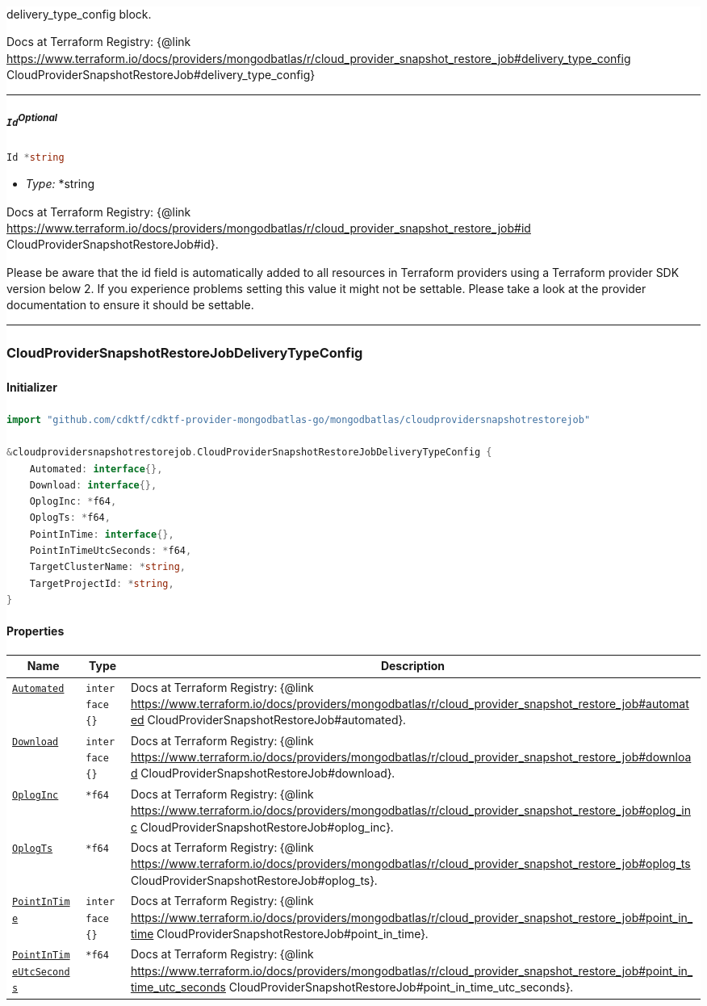 delivery_type_config block.

Docs at Terraform Registry: {@link https://www.terraform.io/docs/providers/mongodbatlas/r/cloud_provider_snapshot_restore_job#delivery_type_config CloudProviderSnapshotRestoreJob#delivery_type_config}

---

##### `Id`<sup>Optional</sup> <a name="Id" id="@cdktf/provider-mongodbatlas.cloudProviderSnapshotRestoreJob.CloudProviderSnapshotRestoreJobConfig.property.id"></a>

```go
Id *string
```

- *Type:* *string

Docs at Terraform Registry: {@link https://www.terraform.io/docs/providers/mongodbatlas/r/cloud_provider_snapshot_restore_job#id CloudProviderSnapshotRestoreJob#id}.

Please be aware that the id field is automatically added to all resources in Terraform providers using a Terraform provider SDK version below 2.
If you experience problems setting this value it might not be settable. Please take a look at the provider documentation to ensure it should be settable.

---

### CloudProviderSnapshotRestoreJobDeliveryTypeConfig <a name="CloudProviderSnapshotRestoreJobDeliveryTypeConfig" id="@cdktf/provider-mongodbatlas.cloudProviderSnapshotRestoreJob.CloudProviderSnapshotRestoreJobDeliveryTypeConfig"></a>

#### Initializer <a name="Initializer" id="@cdktf/provider-mongodbatlas.cloudProviderSnapshotRestoreJob.CloudProviderSnapshotRestoreJobDeliveryTypeConfig.Initializer"></a>

```go
import "github.com/cdktf/cdktf-provider-mongodbatlas-go/mongodbatlas/cloudprovidersnapshotrestorejob"

&cloudprovidersnapshotrestorejob.CloudProviderSnapshotRestoreJobDeliveryTypeConfig {
	Automated: interface{},
	Download: interface{},
	OplogInc: *f64,
	OplogTs: *f64,
	PointInTime: interface{},
	PointInTimeUtcSeconds: *f64,
	TargetClusterName: *string,
	TargetProjectId: *string,
}
```

#### Properties <a name="Properties" id="Properties"></a>

| **Name** | **Type** | **Description** |
| --- | --- | --- |
| <code><a href="#@cdktf/provider-mongodbatlas.cloudProviderSnapshotRestoreJob.CloudProviderSnapshotRestoreJobDeliveryTypeConfig.property.automated">Automated</a></code> | <code>interface{}</code> | Docs at Terraform Registry: {@link https://www.terraform.io/docs/providers/mongodbatlas/r/cloud_provider_snapshot_restore_job#automated CloudProviderSnapshotRestoreJob#automated}. |
| <code><a href="#@cdktf/provider-mongodbatlas.cloudProviderSnapshotRestoreJob.CloudProviderSnapshotRestoreJobDeliveryTypeConfig.property.download">Download</a></code> | <code>interface{}</code> | Docs at Terraform Registry: {@link https://www.terraform.io/docs/providers/mongodbatlas/r/cloud_provider_snapshot_restore_job#download CloudProviderSnapshotRestoreJob#download}. |
| <code><a href="#@cdktf/provider-mongodbatlas.cloudProviderSnapshotRestoreJob.CloudProviderSnapshotRestoreJobDeliveryTypeConfig.property.oplogInc">OplogInc</a></code> | <code>*f64</code> | Docs at Terraform Registry: {@link https://www.terraform.io/docs/providers/mongodbatlas/r/cloud_provider_snapshot_restore_job#oplog_inc CloudProviderSnapshotRestoreJob#oplog_inc}. |
| <code><a href="#@cdktf/provider-mongodbatlas.cloudProviderSnapshotRestoreJob.CloudProviderSnapshotRestoreJobDeliveryTypeConfig.property.oplogTs">OplogTs</a></code> | <code>*f64</code> | Docs at Terraform Registry: {@link https://www.terraform.io/docs/providers/mongodbatlas/r/cloud_provider_snapshot_restore_job#oplog_ts CloudProviderSnapshotRestoreJob#oplog_ts}. |
| <code><a href="#@cdktf/provider-mongodbatlas.cloudProviderSnapshotRestoreJob.CloudProviderSnapshotRestoreJobDeliveryTypeConfig.property.pointInTime">PointInTime</a></code> | <code>interface{}</code> | Docs at Terraform Registry: {@link https://www.terraform.io/docs/providers/mongodbatlas/r/cloud_provider_snapshot_restore_job#point_in_time CloudProviderSnapshotRestoreJob#point_in_time}. |
| <code><a href="#@cdktf/provider-mongodbatlas.cloudProviderSnapshotRestoreJob.CloudProviderSnapshotRestoreJobDeliveryTypeConfig.property.pointInTimeUtcSeconds">PointInTimeUtcSeconds</a></code> | <code>*f64</code> | Docs at Terraform Registry: {@link https://www.terraform.io/docs/providers/mongodbatlas/r/cloud_provider_snapshot_restore_job#point_in_time_utc_seconds CloudProviderSnapshotRestoreJob#point_in_time_utc_seconds}. |